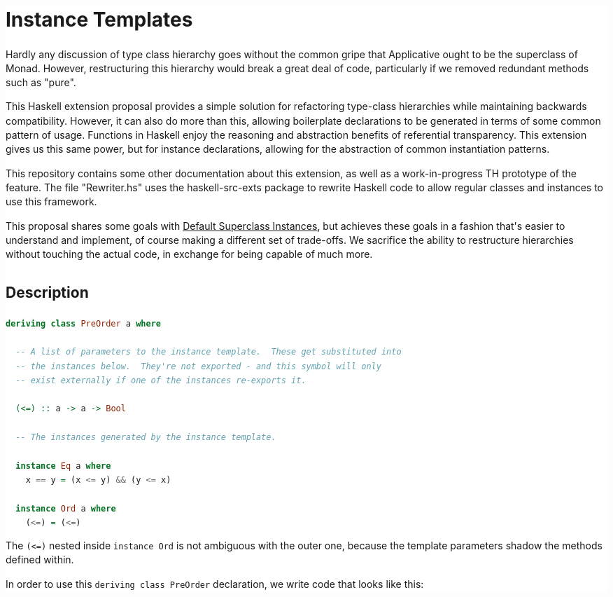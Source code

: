 Instance Templates
==================

Hardly any discussion of type class hierarchy goes without the common gripe
that Applicative ought to be the superclass of Monad.  However, restructuring
this hierarchy would break a great deal of code, particularly if we removed
redundant methods such as "pure".

This Haskell extension proposal provides a simple solution for refactoring
type-class hierarchies while maintaining backwards compatibility.  However, it
can also do more than this, allowing boilerplate declarations to be generated
in terms of some common pattern of usage.  Functions in Haskell enjoy the
reasoning and abstraction benefits of referential transparency.  This
extension gives us this same power, but for instance declarations, allowing
for the abstraction of common instantiation patterns.

This repository contains some other documentation about this extension, as well
as a work-in-progress TH prototype of the feature.  The file "Rewriter.hs" uses
the haskell-src-exts package to rewrite Haskell code to allow regular classes
and instances to use this framework.

This proposal shares some goals with [Default Superclass Instances](
http://hackage.haskell.org/trac/ghc/wiki/DefaultSuperclassInstances),
but achieves these goals in a fashion that's easier to understand and 
implement, of course making a different set of trade-offs.  We sacrifice
the ability to restructure hierarchies without touching the actual code,
in exchange for being capable of much more.


Description
-----------

```haskell
deriving class PreOrder a where

  -- A list of parameters to the instance template.  These get substituted into
  -- the instances below.  They're not exported - and this symbol will only
  -- exist externally if one of the instances re-exports it.

  (<=) :: a -> a -> Bool

  -- The instances generated by the instance template.

  instance Eq a where
    x == y = (x <= y) && (y <= x)

  instance Ord a where
    (<=) = (<=)
```

The `(<=)` nested inside `instance Ord` is not ambiguous with the outer one,
because the template parameters shadow the methods defined within.

In order to use this `deriving class PreOrder` declaration, we write code that
looks like this:
